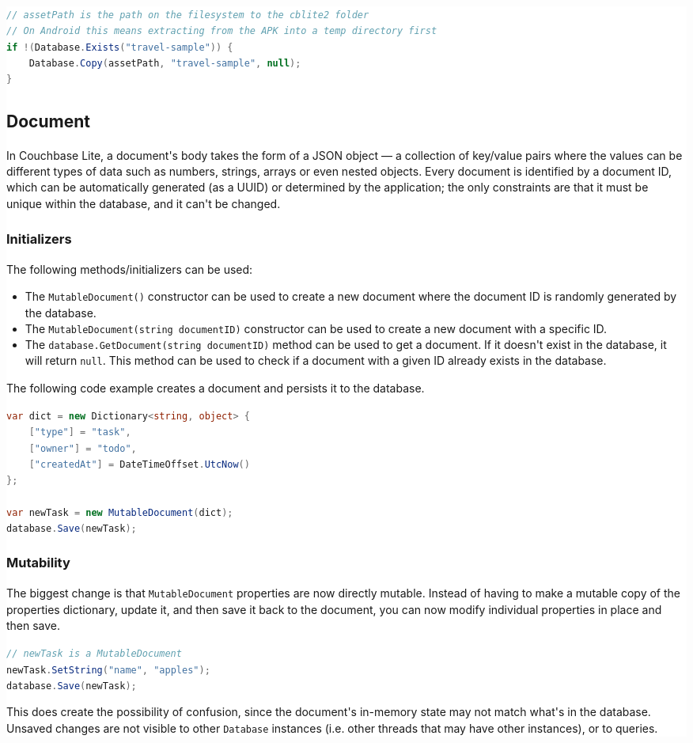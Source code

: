 ```c#
// assetPath is the path on the filesystem to the cblite2 folder
// On Android this means extracting from the APK into a temp directory first
if !(Database.Exists("travel-sample")) {
    Database.Copy(assetPath, "travel-sample", null);
}
```

## Document

In Couchbase Lite, a document's body takes the form of a JSON object — a collection of key/value pairs where the values can be different types of data such as numbers, strings, arrays or even nested objects. Every document is identified by a document ID, which can be automatically generated (as a UUID) or determined by the application; the only constraints are that it must be unique within the database, and it can't be changed.

### Initializers

The following methods/initializers can be used:

- The `MutableDocument()` constructor can be used to create a new document where the document ID is randomly generated by the database.
- The `MutableDocument(string documentID)` constructor can be used to create a new document with a specific ID.
- The `database.GetDocument(string documentID)` method can be used to  get a document. If it doesn't exist in the database, it will return `null`. This method can be used to check if a document with a given ID already exists in the database.

The following code example creates a document and persists it to the database.

```c#
var dict = new Dictionary<string, object> {
    ["type"] = "task",
    ["owner"] = "todo",
    ["createdAt"] = DateTimeOffset.UtcNow()
};

var newTask = new MutableDocument(dict);
database.Save(newTask);
```

### Mutability

The biggest change is that `MutableDocument` properties are now directly mutable. Instead of having to make a mutable copy of the properties dictionary, update it, and then save it back to the document, you can now modify individual properties in place and then save.

```c#
// newTask is a MutableDocument
newTask.SetString("name", "apples");
database.Save(newTask);
```

This does create the possibility of confusion, since the document's in-memory state may not match what's in the database. Unsaved changes are not visible to other `Database` instances (i.e. other threads that may have other instances), or to queries.
